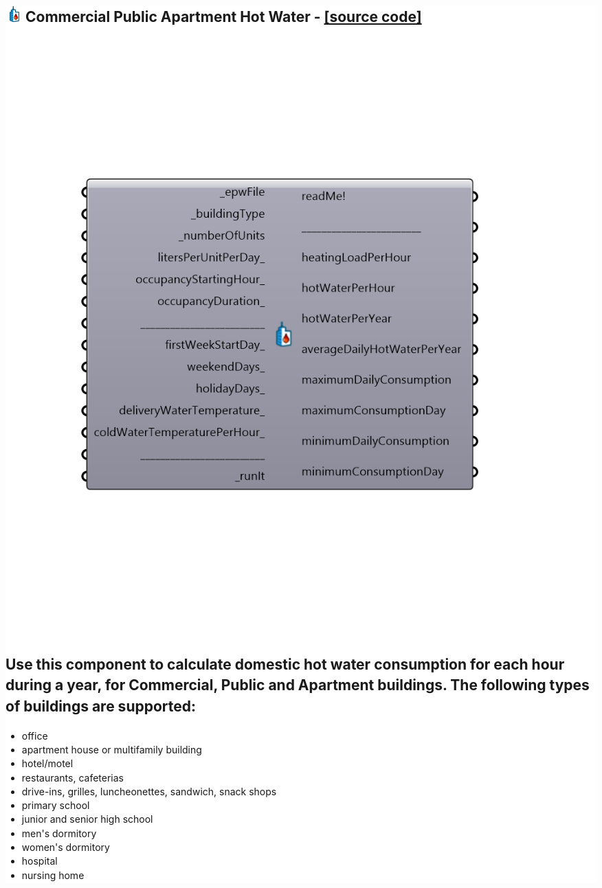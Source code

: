## ![](../../images/icons/Commercial_Public_Apartment_Hot_Water.png) Commercial Public Apartment Hot Water - [[source code]](https://github.com/ladybug-tools/ladybug-legacy/tree/master/src/Ladybug_Commercial%20Public%20Apartment%20Hot%20Water.py)

![](../../images/components/Commercial_Public_Apartment_Hot_Water.png)

Use this component to calculate domestic hot water consumption for each hour during a year, for Commercial, Public and Apartment buildings.
 The following types of buildings are supported:
 -
 - office
 - apartment house or multifamily building
 - hotel/motel
 - restaurants, cafeterias
 - drive-ins, grilles, luncheonettes, sandwich, snack shops
 - primary school
 - junior and senior high school
 - men's dormitory
 - women's dormitory
 - hospital
 - nursing home